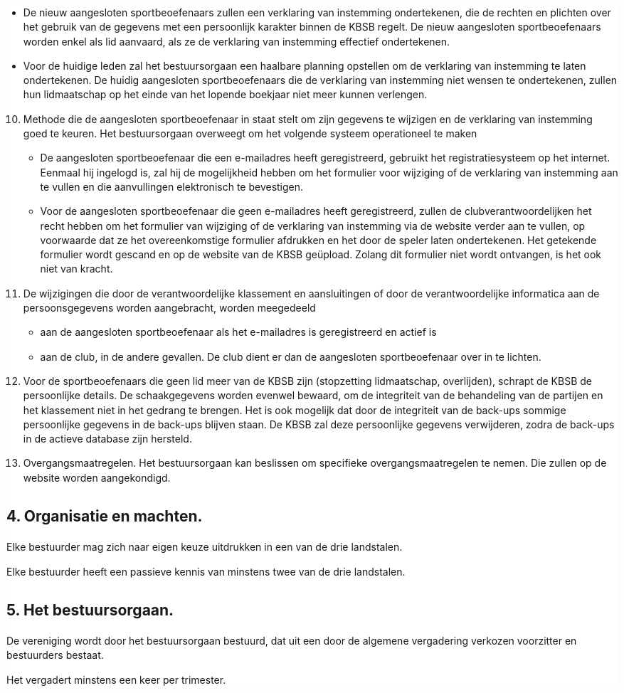    - De nieuw aangesloten sportbeoefenaars zullen een verklaring van instemming ondertekenen, die de rechten en plichten over het gebruik van de gegevens met een persoonlijk karakter binnen de KBSB regelt. De nieuw aangesloten sportbeoefenaars worden enkel als lid aanvaard, als ze de verklaring van instemming effectief ondertekenen.

   - Voor de huidige leden zal het bestuursorgaan een haalbare planning opstellen om de verklaring van instemming te laten ondertekenen. De huidig aangesloten sportbeoefenaars die de verklaring van instemming niet wensen te ondertekenen, zullen hun lidmaatschap op het einde van het lopende boekjaar niet meer kunnen verlengen.

10. Methode die de aangesloten sportbeoefenaar in staat stelt om zijn gegevens te wijzigen en de verklaring van instemming goed te keuren. Het bestuursorgaan overweegt om het volgende systeem operationeel te maken

    - De aangesloten sportbeoefenaar die een e-mailadres heeft geregistreerd, gebruikt het registratiesysteem op het internet. Eenmaal hij ingelogd is, zal hij de mogelijkheid hebben om het formulier voor wijziging of de verklaring van instemming aan te vullen en die aanvullingen elektronisch te bevestigen.

    - Voor de aangesloten sportbeoefenaar die geen e-mailadres heeft geregistreerd, zullen de clubverantwoordelijken het recht hebben om het formulier van wijziging of de verklaring van instemming via de website verder aan te vullen, op voorwaarde dat ze het overeenkomstige formulier afdrukken en het door de speler laten ondertekenen. Het getekende formulier wordt gescand en op de website van de KBSB geüpload. Zolang dit formulier niet wordt ontvangen, is het ook niet van kracht.

11. De wijzigingen die door de verantwoordelijke klassement en aansluitingen of door de verantwoordelijke informatica aan de persoonsgegevens worden aangebracht, worden meegedeeld

    - aan de aangesloten sportbeoefenaar als het e-mailadres is geregistreerd en actief is

    - aan de club, in de andere gevallen. De club dient er dan de aangesloten sportbeoefenaar over in te lichten.

12. Voor de sportbeoefenaars die geen lid meer van de KBSB zijn (stopzetting lidmaatschap, overlijden), schrapt de KBSB de persoonlijke details. De schaakgegevens worden evenwel bewaard, om de integriteit van de behandeling van de partijen en het klassement niet in het gedrang te brengen. Het is ook mogelijk dat door de integriteit van de back-ups sommige persoonlijke gegevens in de back-ups blijven staan. De KBSB zal deze persoonlijke gegevens verwijderen, zodra de back-ups in de actieve database zijn hersteld.

13. Overgangsmaatregelen. Het bestuursorgaan kan beslissen om specifieke overgangsmaatregelen te nemen. Die zullen op de website worden aangekondigd.


## 4. Organisatie en machten.

Elke bestuurder mag zich naar eigen keuze uitdrukken in een van de drie landstalen. 

Elke bestuurder heeft een passieve kennis van minstens twee van de drie landstalen.


## 5. Het bestuursorgaan.

De vereniging wordt door het bestuursorgaan bestuurd, dat uit een door de algemene vergadering verkozen voorzitter en bestuurders bestaat.

Het vergadert minstens een keer per trimester.
